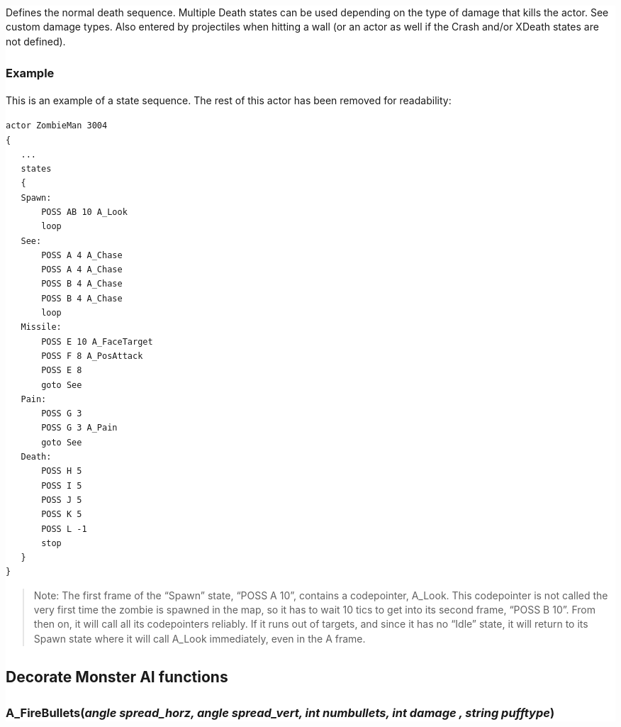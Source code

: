 Defines the normal death sequence. Multiple Death states can be used depending on the type of damage that kills the actor. See custom damage types. Also entered by projectiles when hitting a wall (or an actor as well if the Crash and/or XDeath states are not defined).

### Example
This is an example of a state sequence. The rest of this actor has been removed for readability:

    actor ZombieMan 3004
    {
       ...
       states
       {
       Spawn:
           POSS AB 10 A_Look
           loop
       See:
           POSS A 4 A_Chase
           POSS A 4 A_Chase
           POSS B 4 A_Chase
           POSS B 4 A_Chase
           loop
       Missile:
           POSS E 10 A_FaceTarget
           POSS F 8 A_PosAttack
           POSS E 8
           goto See
       Pain:
           POSS G 3
           POSS G 3 A_Pain
           goto See
       Death:
           POSS H 5
           POSS I 5
           POSS J 5
           POSS K 5
           POSS L -1
           stop
       }
    }

> Note: The first frame of the “Spawn” state, “POSS A 10”, contains a codepointer, A_Look. This codepointer is not called the very first time the zombie is spawned in the map, so it has to wait 10 tics to get into its second frame, “POSS B 10”. From then on, it will call all its codepointers reliably. If it runs out of targets, and since it has no “Idle” state, it will return to its Spawn state where it will call A_Look immediately, even in the A frame.

## Decorate Monster AI functions

### A_FireBullets(_angle spread_horz, angle spread_vert, int numbullets, int damage , string pufftype_)
